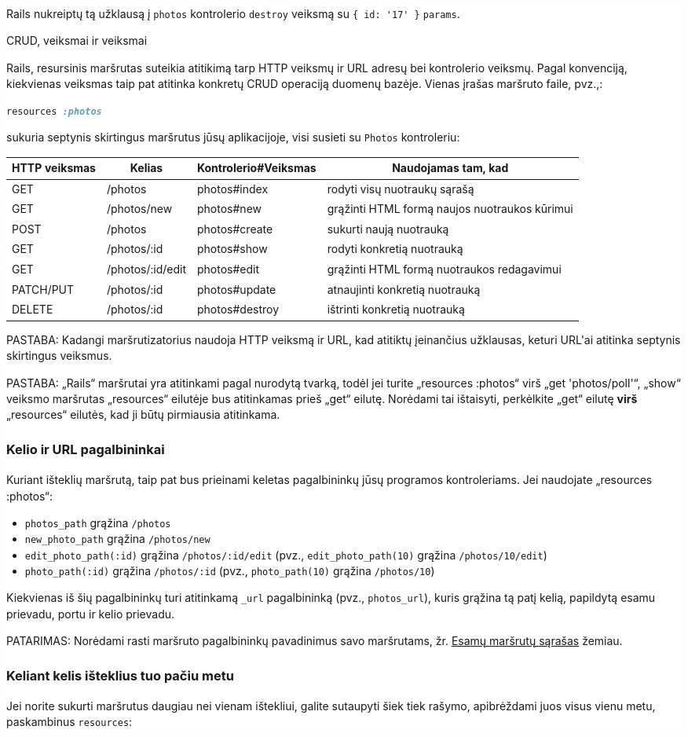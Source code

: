 Rails nukreiptų tą užklausą į `photos` kontrolerio `destroy` veiksmą su `{ id: '17' }` `params`.

CRUD, veiksmai ir veiksmai

Rails, resursinis maršrutas suteikia atitikimą tarp HTTP veiksmų ir URL adresų bei kontrolerio veiksmų. Pagal konvenciją, kiekvienas veiksmas taip pat atitinka konkretų CRUD operaciją duomenų bazėje. Vienas įrašas maršruto faile, pvz.,:

```ruby
resources :photos
```

sukuria septynis skirtingus maršrutus jūsų aplikacijoje, visi susieti su `Photos` kontroleriu:

| HTTP veiksmas | Kelias            | Kontrolerio#Veiksmas | Naudojamas tam, kad                            |
| ------------- | ----------------- | -------------------- | ----------------------------------------------- |
| GET           | /photos           | photos#index         | rodyti visų nuotraukų sąrašą                    |
| GET           | /photos/new       | photos#new           | grąžinti HTML formą naujos nuotraukos kūrimui   |
| POST          | /photos           | photos#create        | sukurti naują nuotrauką                          |
| GET           | /photos/:id       | photos#show          | rodyti konkretią nuotrauką                       |
| GET           | /photos/:id/edit  | photos#edit          | grąžinti HTML formą nuotraukos redagavimui      |
| PATCH/PUT     | /photos/:id       | photos#update        | atnaujinti konkretią nuotrauką                   |
| DELETE        | /photos/:id       | photos#destroy       | ištrinti konkretią nuotrauką                     |
PASTABA: Kadangi maršrutizatorius naudoja HTTP veiksmą ir URL, kad atitiktų įeinančius užklausas, keturi URL'ai atitinka septynis skirtingus veiksmus.

PASTABA: „Rails“ maršrutai yra atitinkami pagal nurodytą tvarką, todėl jei turite „resources :photos“ virš „get 'photos/poll'“, „show“ veiksmo maršrutas „resources“ eilutėje bus atitinkamas prieš „get“ eilutę. Norėdami tai ištaisyti, perkėlkite „get“ eilutę **virš** „resources“ eilutės, kad ji būtų pirmiausia atitinkama.

### Kelio ir URL pagalbininkai

Kuriant išteklių maršrutą, taip pat bus prieinami keletas pagalbininkų jūsų programos kontroleriams. Jei naudojate „resources :photos“:

* `photos_path` grąžina `/photos`
* `new_photo_path` grąžina `/photos/new`
* `edit_photo_path(:id)` grąžina `/photos/:id/edit` (pvz., `edit_photo_path(10)` grąžina `/photos/10/edit`)
* `photo_path(:id)` grąžina `/photos/:id` (pvz., `photo_path(10)` grąžina `/photos/10`)

Kiekvienas iš šių pagalbininkų turi atitinkamą `_url` pagalbininką (pvz., `photos_url`), kuris grąžina tą patį kelią, papildytą esamu prievadu, portu ir kelio prievadu.

PATARIMAS: Norėdami rasti maršruto pagalbininkų pavadinimus savo maršrutams, žr. [Esamų maršrutų sąrašas](#listing-existing-routes) žemiau.

### Keliant kelis išteklius tuo pačiu metu

Jei norite sukurti maršrutus daugiau nei vienam ištekliui, galite sutaupyti šiek tiek rašymo, apibrėždami juos visus vienu metu, paskambinus `resources`:
